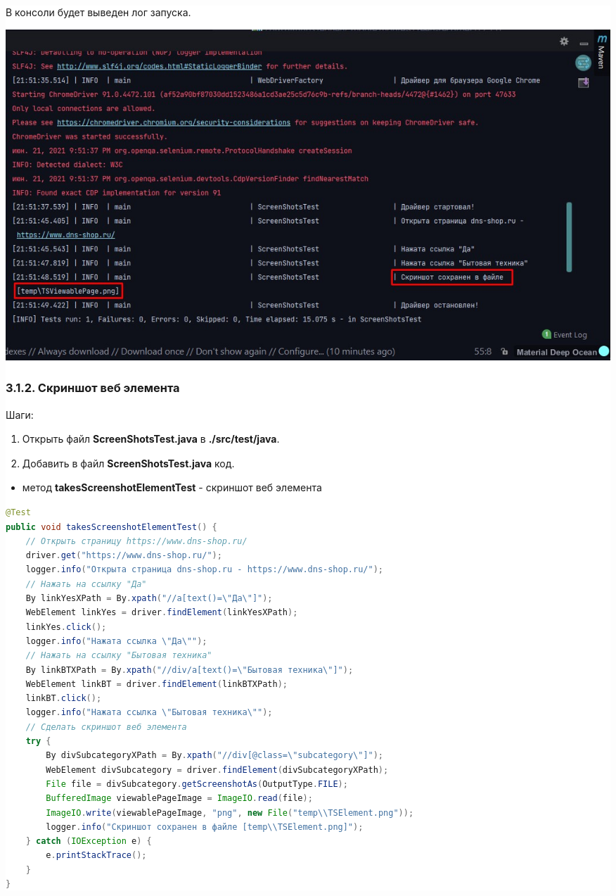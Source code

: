 В консоли будет выведен лог запуска.

![New Maven Project - Лог запуска](./_Files/2.%20New%20Project/12.jpg "New Maven Project - Лог запуска")

### 3.1.2. Скриншот веб элемента

Шаги:

1. Открыть файл **ScreenShotsTest.java** в **./src/test/java**.

2. Добавить в файл **ScreenShotsTest.java** код.

* метод **takesScreenshotElementTest** - скриншот веб элемента

```java
@Test
public void takesScreenshotElementTest() {
    // Открыть страницу https://www.dns-shop.ru/
    driver.get("https://www.dns-shop.ru/");
    logger.info("Открыта страница dns-shop.ru - https://www.dns-shop.ru/");
    // Нажать на ссылку "Да"
    By linkYesXPath = By.xpath("//a[text()=\"Да\"]");
    WebElement linkYes = driver.findElement(linkYesXPath);
    linkYes.click();
    logger.info("Нажата ссылка \"Да\"");
    // Нажать на ссылку "Бытовая техника"
    By linkBTXPath = By.xpath("//div/a[text()=\"Бытовая техника\"]");
    WebElement linkBT = driver.findElement(linkBTXPath);
    linkBT.click();
    logger.info("Нажата ссылка \"Бытовая техника\"");
    // Сделать скриншот веб элемента
    try {
        By divSubcategoryXPath = By.xpath("//div[@class=\"subcategory\"]");
        WebElement divSubcategory = driver.findElement(divSubcategoryXPath);
        File file = divSubcategory.getScreenshotAs(OutputType.FILE);
        BufferedImage viewablePageImage = ImageIO.read(file);
        ImageIO.write(viewablePageImage, "png", new File("temp\\TSElement.png"));
        logger.info("Скриншот сохранен в файле [temp\\TSElement.png]");
    } catch (IOException e) {
        e.printStackTrace();
    }
}
```